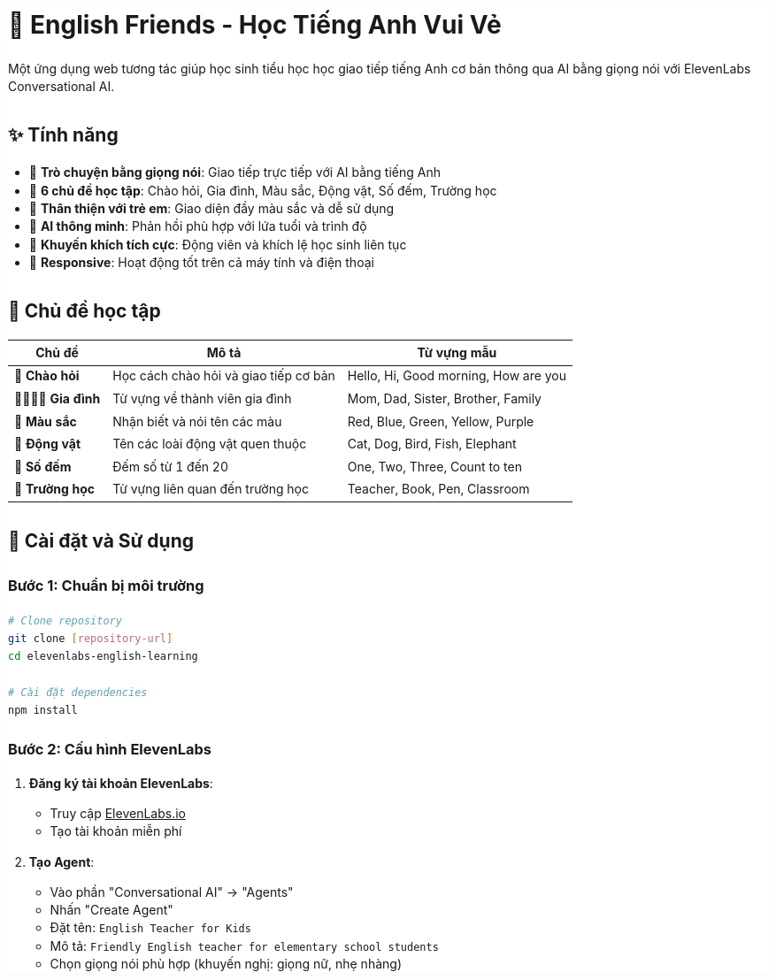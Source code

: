 # 🌟 English Friends - Học Tiếng Anh Vui Vẻ

Một ứng dụng web tương tác giúp học sinh tiểu học học giao tiếp tiếng Anh cơ bản thông qua AI bằng giọng nói với ElevenLabs Conversational AI.

## ✨ Tính năng

- 🎤 **Trò chuyện bằng giọng nói**: Giao tiếp trực tiếp với AI bằng tiếng Anh
- 🎯 **6 chủ đề học tập**: Chào hỏi, Gia đình, Màu sắc, Động vật, Số đếm, Trường học
- 👶 **Thân thiện với trẻ em**: Giao diện đầy màu sắc và dễ sử dụng
- 🤖 **AI thông minh**: Phản hồi phù hợp với lứa tuổi và trình độ
- 💪 **Khuyến khích tích cực**: Động viên và khích lệ học sinh liên tục
- 📱 **Responsive**: Hoạt động tốt trên cả máy tính và điện thoại

## 🎯 Chủ đề học tập

| Chủ đề | Mô tả | Từ vựng mẫu |
|--------|--------|-------------|
| 👋 **Chào hỏi** | Học cách chào hỏi và giao tiếp cơ bản | Hello, Hi, Good morning, How are you |
| 👨‍👩‍👧‍👦 **Gia đình** | Từ vựng về thành viên gia đình | Mom, Dad, Sister, Brother, Family |
| 🌈 **Màu sắc** | Nhận biết và nói tên các màu | Red, Blue, Green, Yellow, Purple |
| 🐶 **Động vật** | Tên các loài động vật quen thuộc | Cat, Dog, Bird, Fish, Elephant |
| 🔢 **Số đếm** | Đếm số từ 1 đến 20 | One, Two, Three, Count to ten |
| 🎒 **Trường học** | Từ vựng liên quan đến trường học | Teacher, Book, Pen, Classroom |

## 🚀 Cài đặt và Sử dụng

### Bước 1: Chuẩn bị môi trường

```bash
# Clone repository
git clone [repository-url]
cd elevenlabs-english-learning

# Cài đặt dependencies
npm install
```

### Bước 2: Cấu hình ElevenLabs

1. **Đăng ký tài khoản ElevenLabs**:
   - Truy cập [ElevenLabs.io](https://elevenlabs.io)
   - Tạo tài khoản miễn phí

2. **Tạo Agent**:
   - Vào phần "Conversational AI" → "Agents"
   - Nhấn "Create Agent"
   - Đặt tên: `English Teacher for Kids`
   - Mô tả: `Friendly English teacher for elementary school students`
   - Chọn giọng nói phù hợp (khuyến nghị: giọng nữ, nhẹ nhàng)
